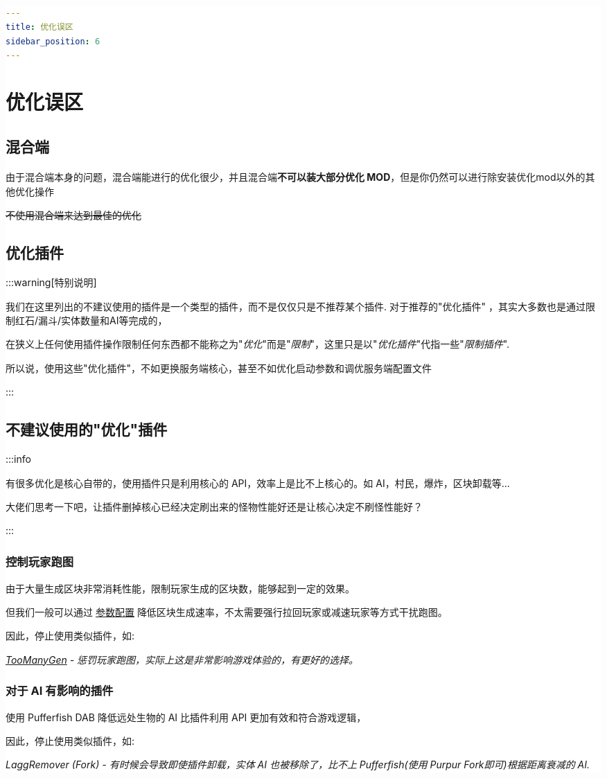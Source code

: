 ```yaml
---
title: 优化误区
sidebar_position: 6
---
```


# 优化误区

## 混合端

由于混合端本身的问题，混合端能进行的优化很少，并且混合端**不可以装大部分优化 MOD**，但是你仍然可以进行除安装优化mod以外的其他优化操作

~~不使用混合端来达到最佳的优化~~

## 优化插件

:::warning[特别说明]

我们在这里列出的不建议使用的插件是一个类型的插件，而不是仅仅只是不推荐某个插件. 对于推荐的"优化插件"
，其实大多数也是通过限制红石/漏斗/实体数量和AI等完成的，

在狭义上任何使用插件操作限制任何东西都不能称之为"*优化*"而是"*限制*"，这里只是以"*优化插件*"代指一些"*限制插件*".

所以说，使用这些"优化插件"，不如更换服务端核心，甚至不如优化启动参数和调优服务端配置文件

:::

## 不建议使用的"优化"插件

:::info

有很多优化是核心自带的，使用插件只是利用核心的 API，效率上是比不上核心的。如 AI，村民，爆炸，区块卸载等...

大佬们思考一下吧，让插件删掉核心已经决定刷出来的怪物性能好还是让核心决定不刷怪性能好？

:::

### 控制玩家跑图

由于大量生成区块非常消耗性能，限制玩家生成的区块数，能够起到一定的效果。

但我们一般可以通过 [参数配置](go.md#prevent-moving-into-unloaded-chunks) 降低区块生成速率，不太需要强行拉回玩家或减速玩家等方式干扰跑图。

因此，停止使用类似插件，如:

*[TooManyGen](https://modrinth.com/plugin/toomanygen) - 惩罚玩家跑图，实际上这是非常影响游戏体验的，有更好的选择。*

### 对于 AI 有影响的插件

使用 Pufferfish DAB 降低远处生物的 AI 比插件利用 API 更加有效和符合游戏逻辑，

因此，停止使用类似插件，如:

*LaggRemover (Fork) - 有时候会导致即使插件卸载，实体 AI 也被移除了，比不上 Pufferfish(使用 Purpur Fork即可)根据距离衰减的
AI.*

